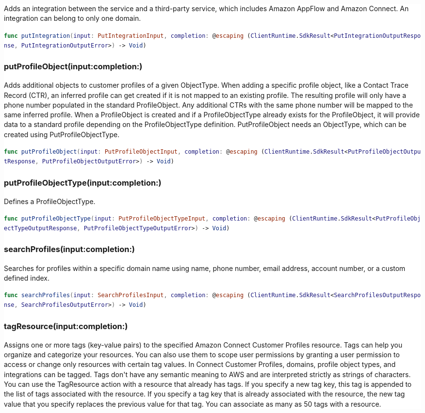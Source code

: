 Adds an integration between the service and a third-party service, which includes
Amazon AppFlow and Amazon Connect.
An integration can belong to only one domain.

``` swift
func putIntegration(input: PutIntegrationInput, completion: @escaping (ClientRuntime.SdkResult<PutIntegrationOutputResponse, PutIntegrationOutputError>) -> Void)
```

### putProfileObject(input:​completion:​)

Adds additional objects to customer profiles of a given ObjectType.
When adding a specific profile object, like a Contact Trace Record (CTR), an inferred
profile can get created if it is not mapped to an existing profile. The resulting profile
will only have a phone number populated in the standard ProfileObject. Any additional CTRs
with the same phone number will be mapped to the same inferred profile.
When a ProfileObject is created and if a ProfileObjectType already exists for the
ProfileObject, it will provide data to a standard profile depending on the
ProfileObjectType definition.
PutProfileObject needs an ObjectType, which can be created using
PutProfileObjectType.

``` swift
func putProfileObject(input: PutProfileObjectInput, completion: @escaping (ClientRuntime.SdkResult<PutProfileObjectOutputResponse, PutProfileObjectOutputError>) -> Void)
```

### putProfileObjectType(input:​completion:​)

Defines a ProfileObjectType.

``` swift
func putProfileObjectType(input: PutProfileObjectTypeInput, completion: @escaping (ClientRuntime.SdkResult<PutProfileObjectTypeOutputResponse, PutProfileObjectTypeOutputError>) -> Void)
```

### searchProfiles(input:​completion:​)

Searches for profiles within a specific domain name using name, phone number, email
address, account number, or a custom defined index.

``` swift
func searchProfiles(input: SearchProfilesInput, completion: @escaping (ClientRuntime.SdkResult<SearchProfilesOutputResponse, SearchProfilesOutputError>) -> Void)
```

### tagResource(input:​completion:​)

Assigns one or more tags (key-value pairs) to the specified Amazon Connect Customer Profiles
resource. Tags can help you organize and categorize your resources. You can also use them
to scope user permissions by granting a user permission to access or change only resources
with certain tag values. In Connect Customer Profiles, domains, profile object types, and
integrations can be tagged.
Tags don't have any semantic meaning to AWS and are interpreted strictly as strings of
characters.
You can use the TagResource action with a resource that already has tags. If you specify
a new tag key, this tag is appended to the list of tags associated with the resource. If
you specify a tag key that is already associated with the resource, the new tag value that
you specify replaces the previous value for that tag.
You can associate as many as 50 tags with a resource.
